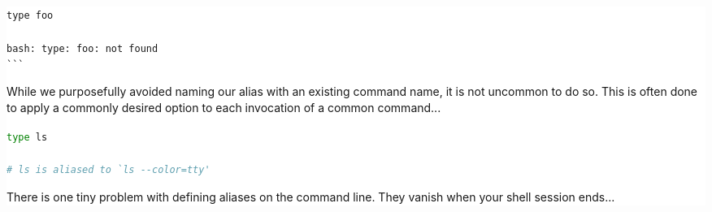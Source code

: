 	type foo
	
	bash: type: foo: not found
    ```

While we purposefully avoided naming our alias with an existing command name, it is not uncommon to do so. This is often done to apply a commonly desired option to each invocation of a common command...

```bash
type ls

# ls is aliased to `ls --color=tty'
```

There is one tiny problem with defining aliases on the command line. They vanish when your shell session ends...
